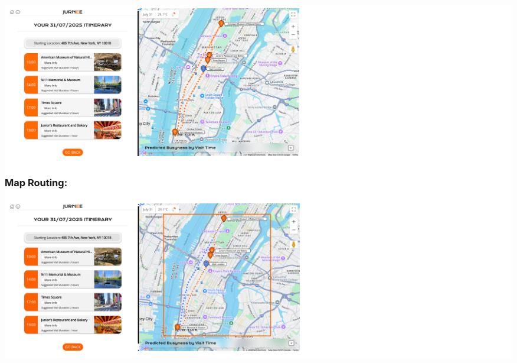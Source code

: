   <img src="./features-images/generated-itinerary.png" height="250" style="border:1px solid #fff; padding:5px;">
</p>

### **Map Routing**:

<p align="left">
  <img src="./features-images/generated-route.png" height="250" style="border:1px solid #fff; padding:5px;">
</p>
